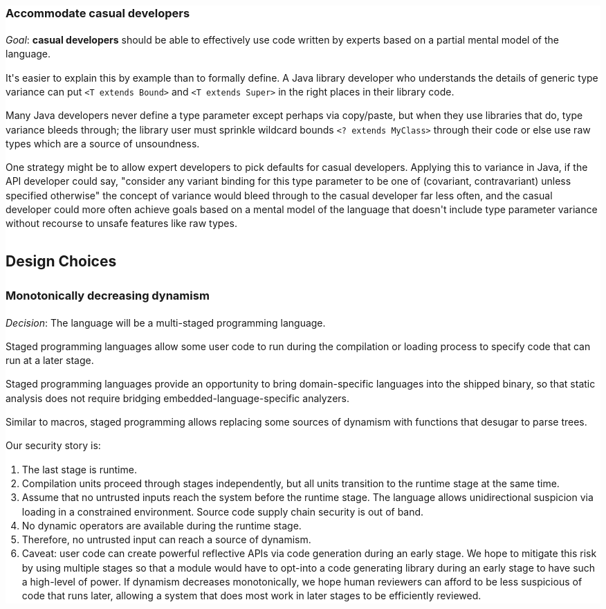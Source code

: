 
### Accommodate casual developers

_Goal_: **casual developers** should be able to effectively use code
written by experts based on a partial mental model of the language.

It's easier to explain this by example than to formally define.  A
Java library developer who understands the details of generic type
variance can put `<T extends Bound>` and `<T extends Super>` in
the right places in their library code.

Many Java developers never define a type parameter except perhaps via
copy/paste, but when they use libraries that do, type variance bleeds
through; the library user must sprinkle wildcard bounds
`<? extends MyClass>` through their code or else use raw types which
are a source of unsoundness.

One strategy might be to allow expert developers to pick defaults for
casual developers.  Applying this to variance in Java, if the API
developer could say, "consider any variant binding for this type
parameter to be one of (covariant, contravariant) unless specified
otherwise" the concept of variance would bleed through to the casual
developer far less often, and the casual developer could more often
achieve goals based on a mental model of the language that doesn't
include type parameter variance without recourse to unsafe features
like raw types.



## Design Choices

### Monotonically decreasing dynamism

_Decision_: The language will be a multi-staged programming language.

Staged programming languages allow some user code to run during the
compilation or loading process to specify code that can run at a later
stage.

Staged programming languages provide an opportunity to bring
domain-specific languages into the shipped binary, so that static
analysis does not require bridging embedded-language-specific analyzers.

Similar to macros, staged programming allows replacing some sources of
dynamism with functions that desugar to parse trees.

Our security story is:

1. The last stage is runtime.
1. Compilation units proceed through stages independently, but
   all units transition to the runtime stage at the same time.
1. Assume that no untrusted inputs reach the system before the
   runtime stage.  The language allows unidirectional suspicion via
   loading in a constrained environment.
   Source code supply chain security is out of band.
1. No dynamic operators are available during the runtime stage.
1. Therefore, no untrusted input can reach a source of dynamism.
1. Caveat: user code can create powerful reflective APIs via
   code generation during an early stage.  We hope to mitigate
   this risk by using multiple stages so that a module would
   have to opt-into a code generating library during an early
   stage to have such a high-level of power.
   If dynamism decreases monotonically, we hope human reviewers
   can afford to be less suspicious of code that runs later,
   allowing a system that does most work in later stages to
   be efficiently reviewed.
